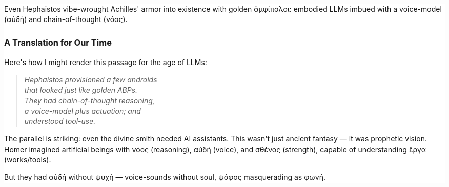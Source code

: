 Even Hephaistos vibe-wrought Achilles' armor into existence with golden
<span class="greek">ἀμφίπολοι</span>: embodied LLMs imbued with a voice-model
(<span class="greek">αὐδὴ</span>) and chain-of-thought
(<span class="greek">νόος</span>).

### A Translation for Our Time

Here's how I might render this passage for the age of LLMs:

> _Hephaistos provisioned a few androids  
> that looked just like golden ABPs.  
> They had chain-of-thought reasoning,  
> a voice-model plus actuation; and  
> understood tool-use._

The parallel is striking: even the divine smith needed AI assistants. This
wasn't just ancient fantasy — it was prophetic vision. Homer imagined artificial
beings with <span class="greek">νόος</span> (reasoning),
<span class="greek">αὐδή</span> (voice), and <span class="greek">σθένος</span>
(strength), capable of understanding <span class="greek">ἔργα</span>
(works/tools).

But they had <span class="greek">αὐδή</span> without
<span class="greek">ψυχή</span> — voice-sounds without soul,
<span class="greek">ψόφος</span> masquerading as
<span class="greek">φωνή</span>.
